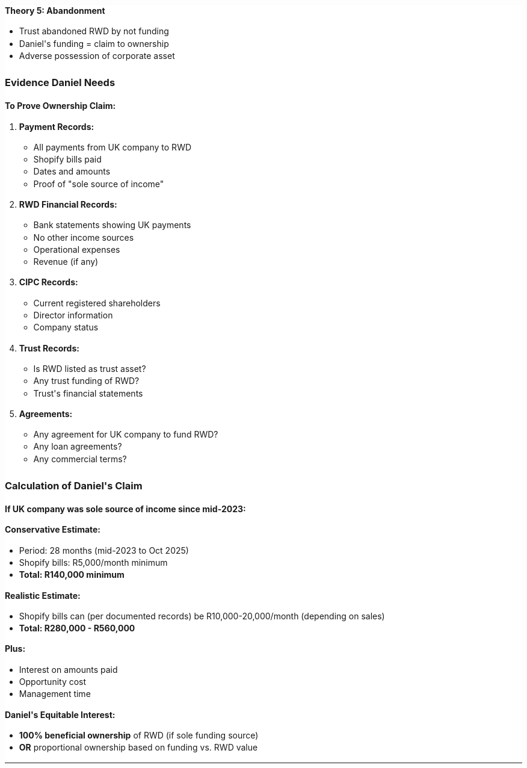 **Theory 5: Abandonment**
- Trust abandoned RWD by not funding
- Daniel's funding = claim to ownership
- Adverse possession of corporate asset

### Evidence Daniel Needs

**To Prove Ownership Claim:**

1. **Payment Records:**
   - All payments from UK company to RWD
   - Shopify bills paid
   - Dates and amounts
   - Proof of "sole source of income"

2. **RWD Financial Records:**
   - Bank statements showing UK payments
   - No other income sources
   - Operational expenses
   - Revenue (if any)

3. **CIPC Records:**
   - Current registered shareholders
   - Director information
   - Company status

4. **Trust Records:**
   - Is RWD listed as trust asset?
   - Any trust funding of RWD?
   - Trust's financial statements

5. **Agreements:**
   - Any agreement for UK company to fund RWD?
   - Any loan agreements?
   - Any commercial terms?

### Calculation of Daniel's Claim

**If UK company was sole source of income since mid-2023:**

**Conservative Estimate:**
- Period: 28 months (mid-2023 to Oct 2025)
- Shopify bills: R5,000/month minimum
- **Total: R140,000 minimum**

**Realistic Estimate:**
- Shopify bills can (per documented records) be R10,000-20,000/month (depending on sales)
- **Total: R280,000 - R560,000**

**Plus:**
- Interest on amounts paid
- Opportunity cost
- Management time

**Daniel's Equitable Interest:**
- **100% beneficial ownership** of RWD (if sole funding source)
- **OR** proportional ownership based on funding vs. RWD value

---